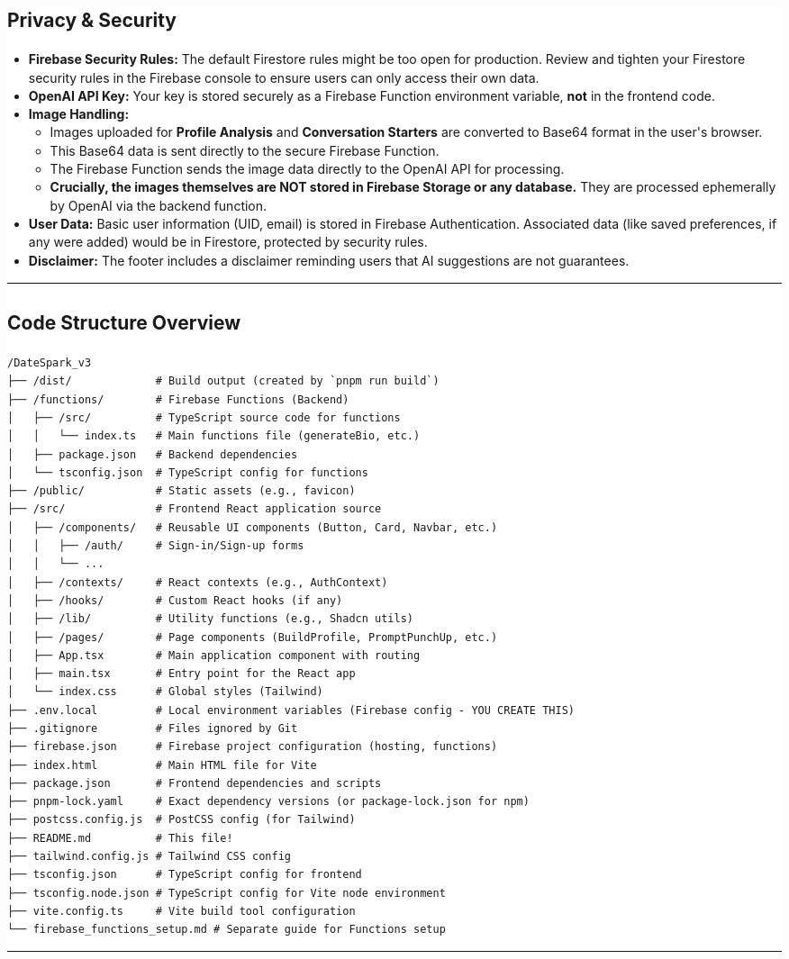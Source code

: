 
## Privacy & Security

*   **Firebase Security Rules:** The default Firestore rules might be too open for production. Review and tighten your Firestore security rules in the Firebase console to ensure users can only access their own data.
*   **OpenAI API Key:** Your key is stored securely as a Firebase Function environment variable, **not** in the frontend code.
*   **Image Handling:**
    *   Images uploaded for **Profile Analysis** and **Conversation Starters** are converted to Base64 format in the user's browser.
    *   This Base64 data is sent directly to the secure Firebase Function.
    *   The Firebase Function sends the image data directly to the OpenAI API for processing.
    *   **Crucially, the images themselves are NOT stored in Firebase Storage or any database.** They are processed ephemerally by OpenAI via the backend function.
*   **User Data:** Basic user information (UID, email) is stored in Firebase Authentication. Associated data (like saved preferences, if any were added) would be in Firestore, protected by security rules.
*   **Disclaimer:** The footer includes a disclaimer reminding users that AI suggestions are not guarantees.

---

## Code Structure Overview

```
/DateSpark_v3
├── /dist/             # Build output (created by `pnpm run build`)
├── /functions/        # Firebase Functions (Backend)
│   ├── /src/          # TypeScript source code for functions
│   │   └── index.ts   # Main functions file (generateBio, etc.)
│   ├── package.json   # Backend dependencies
│   └── tsconfig.json  # TypeScript config for functions
├── /public/           # Static assets (e.g., favicon)
├── /src/              # Frontend React application source
│   ├── /components/   # Reusable UI components (Button, Card, Navbar, etc.)
│   │   ├── /auth/     # Sign-in/Sign-up forms
│   │   └── ...
│   ├── /contexts/     # React contexts (e.g., AuthContext)
│   ├── /hooks/        # Custom React hooks (if any)
│   ├── /lib/          # Utility functions (e.g., Shadcn utils)
│   ├── /pages/        # Page components (BuildProfile, PromptPunchUp, etc.)
│   ├── App.tsx        # Main application component with routing
│   ├── main.tsx       # Entry point for the React app
│   └── index.css      # Global styles (Tailwind)
├── .env.local         # Local environment variables (Firebase config - YOU CREATE THIS)
├── .gitignore         # Files ignored by Git
├── firebase.json      # Firebase project configuration (hosting, functions)
├── index.html         # Main HTML file for Vite
├── package.json       # Frontend dependencies and scripts
├── pnpm-lock.yaml     # Exact dependency versions (or package-lock.json for npm)
├── postcss.config.js  # PostCSS config (for Tailwind)
├── README.md          # This file!
├── tailwind.config.js # Tailwind CSS config
├── tsconfig.json      # TypeScript config for frontend
├── tsconfig.node.json # TypeScript config for Vite node environment
├── vite.config.ts     # Vite build tool configuration
└── firebase_functions_setup.md # Separate guide for Functions setup
```

---